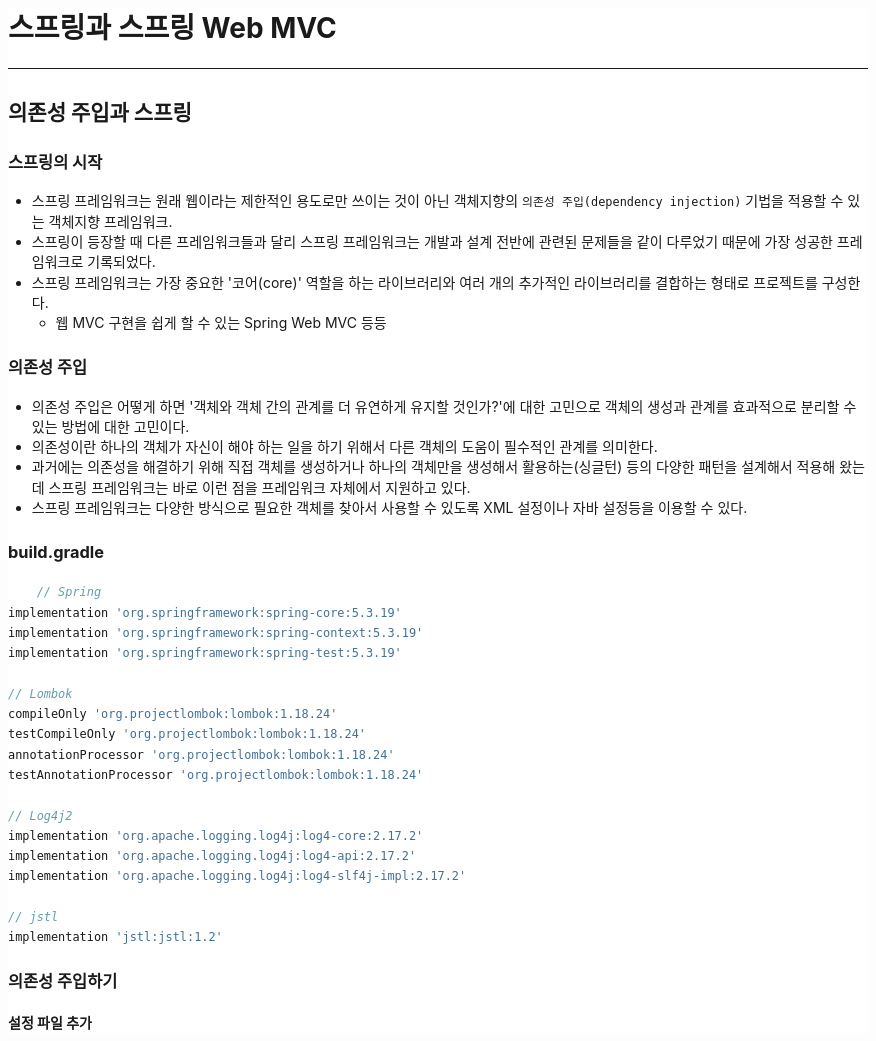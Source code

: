 # 스프링과 스프링 Web MVC

---------------
## 의존성 주입과 스프링

### 스프링의 시작

- 스프링 프레임워크는 원래 웹이라는 제한적인 용도로만 쓰이는 것이 아닌 객체지향의 `의존성 주입(dependency injection)` 기법을
적용할 수 있는 객체지향 프레임워크.
- 스프링이 등장할 때 다른 프레임워크들과 달리 스프링 프레임워크는 개발과 설계 전반에 관련된 문제들을 같이 다루었기 때문에
가장 성공한 프레임워크로 기록되었다.
- 스프링 프레임워크는 가장 중요한 '코어(core)' 역할을 하는 라이브러리와 여러 개의 추가적인 라이브러리를 결합하는 형태로 프로젝트를 구성한다.
  - 웹 MVC 구현을 쉽게 할 수 있는 Spring Web MVC 등등

### 의존성 주입

- 의존성 주입은 어떻게 하면 '객체와 객체 간의 관계를 더 유연하게 유지할 것인가?'에 대한 고민으로
객체의 생성과 관계를 효과적으로 분리할 수 있는 방법에 대한 고민이다.
- 의존성이란 하나의 객체가 자신이 해야 하는 일을 하기 위해서 다른 객체의 도움이 필수적인 관계를 의미한다.
- 과거에는 의존성을 해결하기 위해 직접 객체를 생성하거나 하나의 객체만을 생성해서 활용하는(싱글턴) 등의 다양한 패턴을 설계해서
적용해 왔는데 스프링 프레임워크는 바로 이런 점을 프레임워크 자체에서 지원하고 있다.
- 스프링 프레임워크는 다양한 방식으로 필요한 객체를 찾아서 사용할 수 있도록 XML 설정이나 자바 설정등을 이용할 수 있다.

### build.gradle

```groovy
    // Spring
implementation 'org.springframework:spring-core:5.3.19'
implementation 'org.springframework:spring-context:5.3.19'
implementation 'org.springframework:spring-test:5.3.19'

// Lombok
compileOnly 'org.projectlombok:lombok:1.18.24'
testCompileOnly 'org.projectlombok:lombok:1.18.24'
annotationProcessor 'org.projectlombok:lombok:1.18.24'
testAnnotationProcessor 'org.projectlombok:lombok:1.18.24'

// Log4j2
implementation 'org.apache.logging.log4j:log4-core:2.17.2'
implementation 'org.apache.logging.log4j:log4-api:2.17.2'
implementation 'org.apache.logging.log4j:log4-slf4j-impl:2.17.2'

// jstl
implementation 'jstl:jstl:1.2'
```

### 의존성 주입하기

#### 설정 파일 추가
